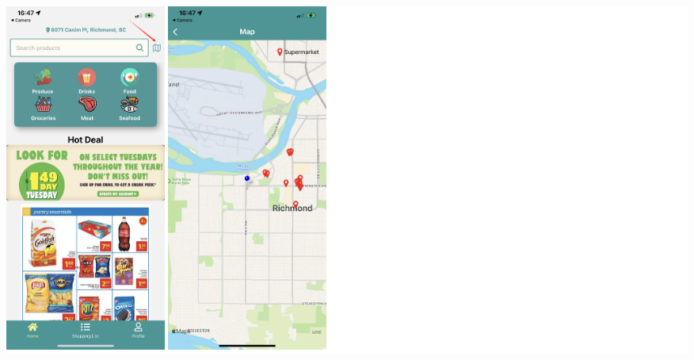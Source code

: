<img src="images/screen_images/map1.png" alt="Alt text" width="200"> <img src="images/screen_images/map2.jpg" alt="Alt text" width="200">
